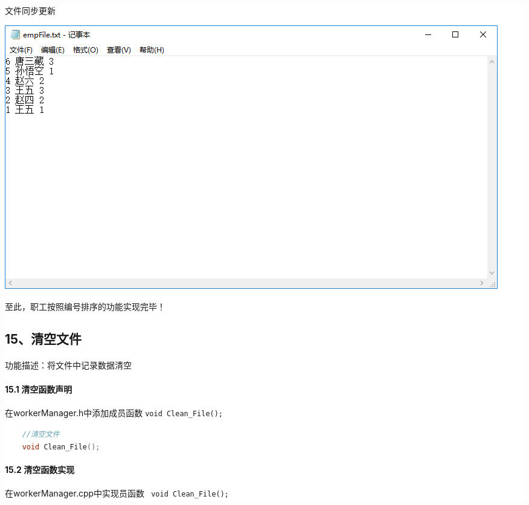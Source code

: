 文件同步更新

![1546658313704](04.C++%E6%A0%B8%E5%BF%83%E7%BC%96%E7%A8%8B%E6%A1%88%E4%BE%8B-%E8%81%8C%E5%B7%A5%E7%AE%A1%E7%90%86%E7%B3%BB%E7%BB%9F.assets/1546658313704.png)

至此，职工按照编号排序的功能实现完毕！











## 15、清空文件

功能描述：将文件中记录数据清空



#### 15.1 清空函数声明

在workerManager.h中添加成员函数  `void Clean_File();`

```C++
	//清空文件
	void Clean_File();
```





#### 15.2 清空函数实现

在workerManager.cpp中实现员函数 ` void Clean_File();`
